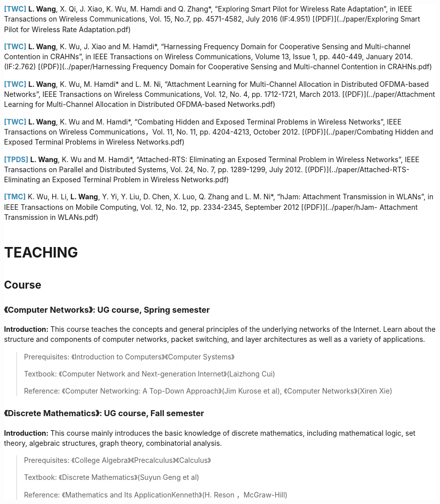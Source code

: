 <strong> <font color="#3286AE">[TWC]</font></strong> __L. Wang__, X. Qi, J. Xiao, K. Wu, M. Hamdi and Q. Zhang*, “Exploring Smart Pilot for Wireless Rate Adaptation”, in IEEE Transactions on Wireless Communications, Vol. 15, No.7, pp. 4571-4582, July 2016 (IF:4.951) [(PDF)](../paper/Exploring Smart Pilot for Wireless Rate Adaptation.pdf)

<strong> <font color="#3286AE">[TWC]</font></strong> __L. Wang__, K. Wu, J. Xiao and M. Hamdi*, “Harnessing Frequency Domain for Cooperative Sensing and Multi-channel Contention in CRAHNs”, in IEEE Transactions on Wireless Communications, Volume 13, Issue 1, pp. 440-449, January 2014. (IF:2.762) [(PDF)](../paper/Harnessing Frequency Domain for Cooperative Sensing and Multi-channel Contention in CRAHNs.pdf)

<strong> <font color="#3286AE">[TWC]</font></strong> __L. Wang__, K. Wu, M. Hamdi* and L. M. Ni, “Attachment Learning for Multi-Channel Allocation in Distributed OFDMA-based Networks”, IEEE Transactions on Wireless Communications, Vol. 12, No. 4, pp. 1712-1721, March 2013. [(PDF)](../paper/Attachment Learning for Multi-Channel Allocation in Distributed OFDMA-based Networks.pdf)

<strong> <font color="#3286AE">[TWC]</font></strong> __L. Wang__, K. Wu and M. Hamdi*, “Combating Hidden and Exposed Terminal Problems in Wireless Networks”, IEEE Transactions on Wireless Communications，Vol. 11, No. 11, pp. 4204-4213, October 2012. [(PDF)](../paper/Combating Hidden and Exposed Terminal Problems in Wireless Networks.pdf)

<strong> <font color="#3286AE">[TPDS]</font></strong> __L. Wang__, K. Wu and M. Hamdi*, “Attached-RTS: Eliminating an Exposed Terminal Problem in Wireless Networks”, IEEE Transactions on Parallel and Distributed Systems, Vol. 24, No. 7, pp. 1289-1299, July 2012. [(PDF)](../paper/Attached-RTS- Eliminating an Exposed Terminal Problem in Wireless Networks.pdf)

<strong> <font color="#3286AE">[TMC]</font></strong> K. Wu, H. Li, __L. Wang__, Y. Yi, Y. Liu, D. Chen, X. Luo, Q. Zhang and L. M. Ni*, “hJam: Attachment Transmission in WLANs”, in IEEE Transactions on Mobile Computing, Vol. 12, No. 12, pp. 2334-2345, September 2012 [(PDF)](../paper/hJam- Attachment Transmission in WLANs.pdf)

# TEACHING
## Course
### 《Computer Networks》: UG course, Spring semester

**Introduction:** This course teaches the concepts and general principles of the underlying networks of the Internet. Learn about the structure and components of computer networks, packet switching, and layer architectures as well as a variety of applications.  
> Prerequisites: 《Introduction to Computers》《Computer Systems》
> 
> Textbook: 《Computer Network and Next-generation Internet》(Laizhong Cui)
> 
> Reference: 《Computer Networking: A Top-Down Approach》(Jim Kurose et al), 《Computer Networks》(Xiren Xie)

### 《Discrete Mathematics》: UG course, Fall semester

**Introduction:** This course mainly introduces the basic knowledge of discrete mathematics, including mathematical logic, set theory, algebraic structures, graph theory, combinatorial analysis.
> Prerequisites: 《College Algebra》《Precalculus》《Calculus》
> 
> Textbook: 《Discrete Mathematics》(Suyun Geng et al)
> 
> Reference: 《Mathematics and Its ApplicationKenneth》(H. Reson  ，McGraw-Hill)
